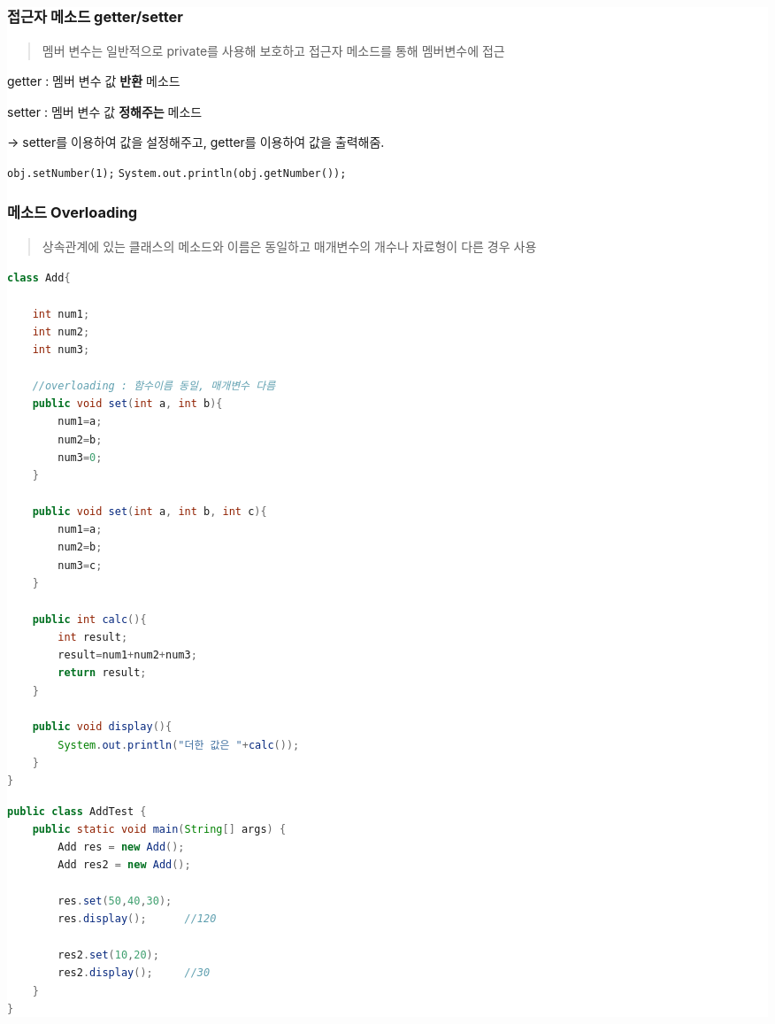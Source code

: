 

### 접근자 메소드 getter/setter

> 멤버 변수는 일반적으로 private를 사용해 보호하고 접근자 메소드를 통해 멤버변수에 접근 

getter : 멤버 변수 값 **반환** 메소드

setter : 멤버 변수 값 **정해주는** 메소드

-> setter를 이용하여 값을 설정해주고, getter를 이용하여 값을 출력해줌.

`obj.setNumber(1);`
`System.out.println(obj.getNumber());`



### 메소드 Overloading

> 상속관계에 있는 클래스의 메소드와 이름은 동일하고 매개변수의 개수나 자료형이 다른 경우 사용

```java
class Add{
    
    int num1;
    int num2;
    int num3;
    
    //overloading : 함수이름 동일, 매개변수 다름
    public void set(int a, int b){
        num1=a;
        num2=b;
        num3=0;
    }
    
    public void set(int a, int b, int c){
        num1=a;
        num2=b;
        num3=c;
    }
    
    public int calc(){
        int result;
        result=num1+num2+num3;
        return result;
    }
    
    public void display(){
        System.out.println("더한 값은 "+calc());
    }
}
```

```java
public class AddTest {
    public static void main(String[] args) {
        Add res = new Add();
        Add res2 = new Add();
        
        res.set(50,40,30);
        res.display();		//120
        
        res2.set(10,20);
        res2.display();		//30
    }
}
```
